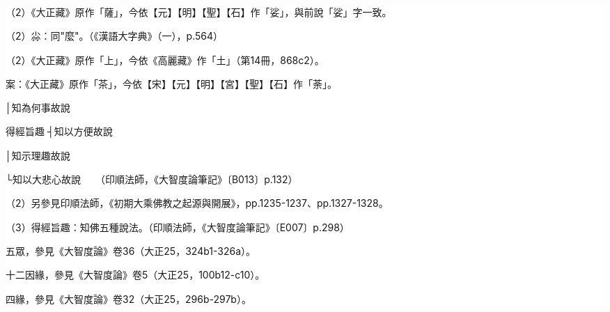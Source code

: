 [^172]: 參見《摩訶般若波羅蜜經》卷5〈19
廣乘品〉：「伽字門，入諸法去者不可得故。」（大正8，256a21-22）

[^173]: 《大正藏》原作「婆」，今依《摩訶般若波羅蜜經》卷5〈19
廣乘品〉：「[娑]{.underline}字門，入諸法時不可得故，諸法時來轉故。」（大正8，256a19-20）將「婆」改作「娑」。

[^174]: （1）薩＝婆【宋】【宮】，＝娑【元】【明】【聖】【石】。（大正25，408d，n.35）

（2）《大正藏》原作「薩」，今依【元】【明】【聖】【石】作「娑」，與前說「娑」字一致。

[^175]: 魔＝磨磨【宋】【元】【明】【宮】【聖】。（大正25，408d，n.37）

[^176]: 「gaḍa？」──山田龍城教授存疑。（《日本佛教學協會年報》第3年，p.207）

[^177]: 陀＝他【宋】【元】【明】【宮】【聖】【石】。（大正25，408d，n.38）

[^178]: 四句如去：（1）如來死後有，（2）如來死後無，（3）如來死後亦有亦無，（4）如來死後非有非無。

[^179]: 音＝字【宮】。（大正25，408d，n.40）

[^180]: 簸＝波【宋】【元】【明】【宮】【聖】【石】。（大正25，408d，n.42）

[^181]: 反＝切【明】＊ \[＊ 1 2\]。（大正25，408d，n.32）

[^182]: 參見《摩訶般若波羅蜜經》卷5〈19
廣乘品〉：「賒字門，入諸法定不可得故。」（大正8，256a25）

[^183]: 阿他＝阿利他【元】【明】。（大正25，408d，n.18）

[^184]: 可＋（得）【宋】【元】【明】【宮】。（大正25，408d，n.50）

[^185]: （1）尛＝麼【宋】【元】【明】【宮】下同。（大正25，408d，n.51）

（2）尛：同"麼"。（《漢語大字典》（一），p.564）

[^186]: 火夜＝火婆夜【明】。（大正25，409d，n.1）

[^187]: （1）上＝土【宋】【元】【明】【宮】【聖】【石】。（大正25，409d，n.4）

（2）《大正藏》原作「上」，今依《高麗藏》作「土」（第14冊，868c2）。

[^188]: 反＝切【明】＊ \[＊1 2\]。（大正25，408d，n.32）

[^189]: 南天竺：他那，秦言處。（印順法師，《大智度論筆記》［H013］p.401）

[^190]: 南天竺：拏，秦言不。（印順法師，《大智度論筆記》［H013］p.401）

[^191]: 參見《摩訶般若波羅蜜經》卷5〈19
廣乘品〉：「頗字門，入諸法遍不可得故。」（大正8，256b7）

[^192]: 〔法〕－【宋】【元】【明】【宮】【聖】。（大正25，409d，n.5）

[^193]: 參見《摩訶般若波羅蜜經》卷5〈19
廣乘品〉：「醝字門，入諸法醝字不可得故。」（大正8，256b8-9）

[^194]: 參見《摩訶般若波羅蜜經》卷5〈19
廣乘品〉：「遮字門，入諸法行不可得故。」（大正8，256b9）

[^195]: 吒＝多【宋】【元】【明】【宮】【聖】【石】。（大正25，409d，n.8）

[^196]: 茶＝荼【宋】【元】【明】【宮】【聖】【石】下同。（大正25，409d，n.9）

案：《大正藏》原作「茶」，今依【宋】【元】【明】【宮】【聖】【石】作「荼」。

[^197]: 參見《摩訶般若波羅蜜經》卷5：「荼字門，入諸法邊竟處故不終不生。」（大正8，256b10-11）

[^198]: 〔更〕－【宋】【元】【明】【宮】【聖】。（大正25，409d，n.10）

[^199]: ┌知作種種門說法

│知為何事故說

得經旨趣 ┤知以方便故說

│知示理趣故說

└知以大悲心故說　　（印順法師，《大智度論筆記》〔B013〕p.132）

[^200]: （1）參見《思益梵天所問經》卷2（大正15，40b29-42a27）。

（2）另參見印順法師，《初期大乘佛教之起源與開展》，pp.1235-1237、pp.1327-1328。

（3）得經旨趣：知佛五種說法。（印順法師，《大智度論筆記》〔E007〕p.298）

[^201]: 名空義空觀。（印順法師，《大智度論筆記》〔E007〕p.298）

[^202]: 參見《正觀》（6），p.132：

五眾，參見《大智度論》卷36（大正25，324b1-326a）。

十二因緣，參見《大智度論》卷5（大正25，100b12-c10）。

四緣，參見《大智度論》卷32（大正25，296b-297b）。

[^203]: 參見《正觀》（6），p.132：知眾生上下根智力，參見《大智度論》卷24（大正25，238c27-239a26）。

[^204]: 參見《正觀》（6），p.132：知他心智力，參見《大智度論》卷40〈4
往生品〉（大正25，351b19-c4）、卷28（265b17-266c11）、卷5（98b6-10）。

[^205]: 參見《正觀》（6），p.132：天耳，參見《大智度論》卷40〈4
往生品〉（大正25，351b13-18）、卷5（大正25，98a28-b2）。

[^206]: 參見《正觀》（6），p.132：宿命智力，參見《大智度論》卷24（大正25，240a25-b19）。

[^207]: 參見《正觀》（6），p.132：處非處力，參見《大智度論》卷24（大正25，237a13-c9）。

[^208]: 案：論缺第18項「得巧分別生死通」［天眼通］。

[^209]: 鞞＝毘【石】，鞞＋（鞞）【宮】。（大正25，409d，n.27）

[^210]: 參見《正觀》（6），p.132：巧知往來坐起，參見《摩訶般若波羅蜜經》卷16〈55
不退品〉（大正8，339c19-22）、卷17〈56
堅固品〉（丹本〈轉不轉品〉）（大正8，342a6-10）。


[^1]: （大智......八）十六字＝（大智度論卷第四十八第十九品釋四念處）十七字【宋】【元】，（大智度論卷第四十八釋四念處品第十九經作廣乘品）二十二字【明】，（大智度論卷第四十八第十九品釋廣乘品）十七字【宮】，（大智度經論卷第四十八釋第十八品）十五字【聖】，（摩訶般若波羅蜜品第十八四念處品卷五十）十八字【石】。（大正25，402d，n.20）
[^2]: 參見《大智度論》卷19（大正25，198c10-202b22）。
[^3]: 循＝修【聖】【石】下同。（大正25，402d，n.22）
[^4]: 〔以不可得故〕－【宋】【元】【明】【宮】【聖】。（大正25，402d，n.23）
[^5]: 視瞻：1.觀看瞻望。2.形容顧盼的神態。（《漢語大詞典》（十），p.336）
[^6]: 屈伸：亦作"屈申"。1.屈曲與伸舒。2.進退。（《漢語大詞典》（四），p.29）
[^7]: 俯仰：1.低頭和抬頭。2.指前俯後仰。3.一舉一動。4.舉動，舉止。（《漢語大詞典》（一），p.1512）
[^8]: 參見《一切經音義》卷12：「僧伽胝（音知。舊曰僧伽梨，此云複衣，即今僧之大衣是也。下從九條上至二十五條，但取奇數，九種差別具如律文所說。佛制入王宮時、入聚落時、摧伏外道時、見猛獸時應着此衣）。」（大正54，380c2-3）
[^9]: 旋＝鏇【元】【明】＊。（大正25，403d，n.3）
[^10]: 參見《大般若波羅蜜多經》卷414〈17
[^11]: 參見《中阿含經》卷24（98經）《念處經》（大正1，583b4-23），《增壹阿含經》卷5〈12
[^12]: 三十六物。（印順法師，《大智度論筆記》〔E006〕p.296）
[^13]: 匝（ㄗㄚ）：1.周；圈。2.環繞，圍繞。（《漢語大詞典》（一），p.958）
[^14]: 皮＝彼【聖】。（大正25，403d，n.5）
[^15]: （1）胞𡱁尿＝胞屎尿【宋】【宮】【聖】【石】，＝脬尿屎【元】【明】。（大正25，403d，n.7）
[^16]: 目淚涕＝淚涕涎【宋】【宮】，＝淚洟涎【元】【明】，＝淚涕【聖】【石】。（大正25，403d，n.8）
[^17]: 𦙽（ㄕㄢ）：脂肪。《太平御覽》卷八百六十四引《通俗文》："脂在脊曰肪，在骨曰𦙽"。（《漢語大字典》（三），p.2060）
[^18]: 膜（ㄇㄛˊ）：1.人或動植物體內的薄皮形組織，具有保護作用。《素問‧痹論》："故循皮膚之中，分肉之間，熏於肓膜，散於胸腹。"（《漢語大詞典》（六），p.1360）
[^19]: 田夫：農夫。（《漢語大詞典》（七），p.1270）
[^20]: 倉（ㄘㄤ）：1.貯藏糧食的場所。（《漢語大詞典》（一），p.1438）
[^21]: 九相，參見《大智度論》卷21（大正25，217a-218c）。然此處經說與論卷21略異；而其次第與《中阿含經》卷24（98經）《念處經》（大正1，583b23-c24）、《增壹阿含經》卷5〈12
[^22]: （1）鵄：同"鴟"。《玉篇‧鳥部》："鴟，鳶屬。鵄，同鴟。"（《漢語大字典》（七），p.4629）
[^23]: 雕（ㄉㄧㄠ）：1.同" 鵰
[^24]: 鷲：1.雕的別名。（《漢語大詞典》（十二），p.1161）
[^25]: 爴（ㄐㄩㄝˊ）：同"攫"。唐玄應《一切經音義》卷一："爴裂，（爴）宜作攫，九縛，居碧二反。《說文》：攫，爪持也。《淮南子》云：獸窮則攫，是也。"《龍龕手鑑‧爪部》："爴，俗，正合作'攫'字。"（《漢語大字典》（三），p.2036）
[^26]: 是＝身【聖】。（大正25，403d，n.12）
[^27]: 鎖＝瑣【聖】【石】＊。（大正25，403d，n.16）
[^28]: 瑣＝鎖【宋】＊【元】＊【明】＊。（大正25，403d，n.17）
[^29]: （1）膞＝𨄔【宋】【宮】【聖】，＝踹【元】，＝腨【明】。（大正25，403d，n.18）
[^30]: 髀（ㄅㄧˋ）：1.大腿骨。2.指股部，大腿。（《漢語大詞典》（十二），p.408）
[^31]: 肋＝勒【宋】【宮】【聖】【石】。（大正25，403d，n.19）
[^32]: 印順法師，《大智度論》（標點本），p.1815：「下有大段經文，應移回於此。」
[^33]: （1）印順法師，《大智度論》（標點本），p.1828：「此下共二千三百零八字，應與前段經文啣接。」
[^34]: 〔歲久〕－【宋】【元】【明】【宮】。（大正25，406d，n.4）
[^35]: 三三昧：法自相空，法無異相，法中不作。（印順法師，《大智度論筆記》〔E003〕p.289）
[^36]: 參見《大般若波羅蜜多經》卷415〈17
[^37]: 參見《大般若波羅蜜多經》卷415〈17
[^38]: 參見《大般若波羅蜜多經》卷415〈17
[^39]: 參見《大般若波羅蜜多經》卷415〈17
[^40]: 滅＝善【宋】【元】【明】【宮】【聖】。（大正25，406d，n.26）
[^41]: 天＝人【宮】。（大正25，407d，n.8）
[^42]: 就壞＝壞死【宋】【元】【明】【宮】【聖】【石】。（大正25，407d，n.14）
[^43]: 相＝根【聖】。（大正25，407d，n.16）
[^44]: 審諦：亦作"審諟"。1.慎密。2.詳備，周備。3.精當；確當。4.仔細考察或觀察。（《漢語大詞典》（三），p.1633）
[^45]: 〔義無......盡〕三十七字－【宋】【元】【明】【宮】。（大正25，407d，n.20）
[^46]: （1）印順法師，《大智度論》（標點本），p.1836：「上一大段二千三百零八字至此止」。
[^47]: 《大智度論》卷31〈1
[^48]: 此＝比【聖】。（大正25，403d，n.27）
[^49]: 參見《大智度論疏》卷15：「現在扶根四塵及五根，此九入盡是內色，能受生於識，故名內有受色，此即是九受入也。不受者，謂過未四塵、五根等九入，雖屬內色而不能受生我識，故云不受。而內色如髮爪等，以不知痛故，雖是內色，亦不能生受，亦屬不受色，不名根也。」（卍新續藏46，849b13-18）
[^50]: ┌身（5）------ 自身、他身；五情、五塵；四大、造色；覺受、不覺受；
[^51]: 繫＝禁【宮】。（大正25，404d，n.3）
[^52]: （1）毀呰：見" 毀訾 "。（《漢語大詞典》（六），p.1497）
[^53]: 主＝生【聖】。（大正25，404d，n.5）
[^54]: 參見《正觀》（6），p.130：《大智度論》卷31（大正25，285c23-287c24）。另參見卷19（大正25，202a5-b22；203b10-204a26）。
[^55]: 攢＝鑽【宋】【元】【明】【宮】＊ \[＊ 1\]。（大正25，404d，n.11）
[^56]: 燧（ㄙㄨㄟˋ）：1.古代取火用具。火鏡，一種青銅凹面鏡，用以向日取火。2.古代取火用具。木燧，按季節用不同的木料製成，鑽以取火。（《漢語大詞典》（七），p.264）
[^57]: 水＝外【聖】。（大正25，404d，n.13）
[^58]: 〔是〕－【宋】【元】【明】【宮】。（大正25，404d，n.14）
[^59]: 繹＝詳【石】。（大正25，404d，n.16）
[^60]: 禪觀＝立覺【石】。（大正25，404d，n.17）
[^61]: （1）參見《大智度論》卷22〈1
[^62]: 二甘露門：一、安般，二、不淨。（印順法師，《大智度論筆記》〔E006〕p.296）
[^63]: 去＝法【聖】。（大正25，404d，n.26）
[^64]: （1）蠱＝冶【元】【明】【宮】。（大正25，404d，n.34）
[^65]: 姿：1.容貌，姿態。（《漢語大詞典》（四），p.345）
[^66]: 則：11.形跡。《敦煌變文集‧難陀出家緣起》：「唯願世尊莫形則，要甚從頭請說看。」（《漢語大詞典》（二），p.695）
[^67]: 烏＝鳥【宋】【元】【明】【宮】。（大正25，404d，n.37）
[^68]: 野干：獸名。（唐）玄應《一切經音義》卷24："野干，梵言'悉伽羅'。形色青黃，如狗群行，夜鳴，聲如狼也。字有作'射干'。（《漢語大詞典》（十），p.404）
[^69]: 參見《正觀》（6），p.129：《大智度論》卷6（大正25，104b16-29）、卷19（199b27-c2；200b26-c27；203b23-28）、卷21（218a1-2）、卷22（222a24-26；222b6-10；223b5-10）、卷23（230c4-7）、卷26（253c11-12）、卷31（293b26-29）、卷42（369a4-5）、卷6（102a27-c11）、卷15（170c10-15）。
[^70]: （除）＋苦【石】。（大正25，405d，n.4）
[^71]: 參見《正觀》（6），pp.129-130：《大智度論》卷19（大正25，199c-200b）、卷23（232a9-b28）。
[^72]: 食＝飯【宋】【宮】【聖】。（大正25，405d，n.5）
[^73]: 奪＝集【聖】。（大正25，405d，n.6）
[^74]: 參見《大智度論》卷15〈1
[^75]: 參見《大智度論》卷31〈1
[^76]: 參見《正觀》（6），p.130：《大智度論》卷19（大正25，202a5-b22；203b10-204a26）、卷31（285c23-287c25）、卷48（403c18-404a11）。
[^77]: 地＝他【元】【明】【聖】，＝諦【宮】。（大正25，405d，n.7）
[^78]: 信＝住【宮】。（大正25，405d，n.12）
[^79]: （1）差＝瘥【宋】【元】【明】【宮】。（大正25，405d，n.14）
[^80]: 至頂＝法至頂法【石】。（大正25，405d，n.18）
[^81]: 墮＝隨【聖】【石】。（大正25，405d，n.19）
[^82]: 參見《正觀》（6），p.130：《大智度論》卷27（大正25，262b2-15）、卷41（362a6-9）。
[^83]: 四加行：釋義。是菩薩柔順忍。（印順法師，《大智度論筆記》［E006］p.296）
[^84]: 〔即〕－【宋】【元】【明】【宮】【聖】【石】。（大正25，405d，n.20）
[^85]: 小乘五果：若智若果是無生忍。（印順法師，《大智度論筆記》［E006］p.296）
[^86]: 參見《摩訶般若波羅蜜經》卷15〈50
[^87]: 十二法：四念處、四正勤、四如意足。
[^88]: 參見《正觀》（6），p.131：《大智度論》卷19（大正25，197b-205c）。
[^89]: 此＝是【宋】【元】【明】【宮】【聖】。（大正25，405d，n.27）
[^90]: 菩薩不取涅槃：本願牢故、悲心深故、知實相故、佛護念故。（印順法師，《大智度論筆記》［E006］p.296）
[^91]: 參見《大方廣佛華嚴經》卷26（大正9，564b7-565a5），《大智度論》卷10（大正25，132a19-b13）。
[^92]: （1）〔不供〕－【宋】【元】【明】【宮】【聖】。（大正25，406d，n.2）
[^93]: 七住菩薩：欲自滅心，十方佛勸。（印順法師，《大智度論筆記》［E006］p.297）
[^94]: 參見《正觀》（6），pp.131-132：
[^95]: 參見《正觀》（6），pp.131-132：
[^96]: 參見《大般若波羅蜜多經》卷415〈17
[^97]: 以下四十二字門對應之梵文，參考三枝充悳，《般若經の真理》（以下簡稱：三枝），pp.157-159，春秋社，1981年7月20日第三刷發行，及山田龍城著，〈四十二字門に就て〉（以下簡稱：山田），《日本佛教學協會年報》第3年，1931年，pp.201-267。
[^98]: 參見《大般若波羅蜜多經》卷415〈17
[^99]: 參見《大般若波羅蜜多經》卷415〈17
[^100]: 參見《大般若波羅蜜多經》卷415〈17
[^101]: 參見《大般若波羅蜜多經》卷415〈17
[^102]: 參見《大般若波羅蜜多經》卷415〈17
[^103]: 〔緣〕－【宋】【元】【明】【宮】【聖】。（大正25，407d，n.26）
[^104]: 參見《大般若波羅蜜多經》卷415〈17
[^105]: （1）參見《大般若波羅蜜多經》卷415〈17
[^106]: （1）參見《放光般若經》卷4〈20
[^107]: （1）《放光般若經》卷4〈20
[^108]: （1）參見《大般若波羅蜜多經》卷415〈17
[^109]: 參見《大般若波羅蜜多經》卷415〈17
[^110]: 參見《大般若波羅蜜多經》卷415〈17
[^111]: 參見《大般若波羅蜜多經》卷415〈17
[^112]: （1）參見《大般若波羅蜜多經》卷415〈17
[^113]: 參見《大般若波羅蜜多經》卷415〈17
[^114]: （1）婆＝娑【宋】【元】【明】【宮】【聖】【石】。（大正25，407d，n.28）
[^115]: 來＝未【元】【明】，〔來〕－【石】。（大正25，407d，n.29）
[^116]: （1）參見《大般若波羅蜜多經》卷415〈17
[^117]: 參見《大般若波羅蜜多經》卷415〈17
[^118]: （1）參見《大般若波羅蜜多經》卷415〈17
[^119]: （1）參見《大般若波羅蜜多經》卷415〈17
[^120]: 參見《大般若波羅蜜多經》卷415〈17
[^121]: 簸（ㄅㄛˇ）：1.揚米去糠。2.動搖，顛動。（《漢語大詞典》（八），p.1261）
[^122]: （1）參見《大般若波羅蜜多經》卷415〈17
[^123]: （1）《摩訶般若波羅蜜經》卷5〈19
[^124]: 賒（ㄕㄜ）。（《漢語大詞典》（十），p.211）
[^125]: 參見《大般若波羅蜜多經》卷415〈17
[^126]: 呿（ㄑㄩˋ）。（《漢語大詞典》（三），p.253）
[^127]: （1）參見《大般若波羅蜜多經》卷415〈17
[^128]: 參見《大般若波羅蜜多經》卷415〈17
[^129]: （1）參見《放光般若經》卷4〈20
[^130]: 參見《大般若波羅蜜多經》卷415〈17
[^131]: 拖＝施【宮】【聖】【石】。（大正25，408d，n.1）
[^132]: （1）《放光般若經》卷4〈20
[^133]: （1）參見《大般若波羅蜜多經》卷415〈17
[^134]: （1）參見《放光般若經》卷4〈20
[^135]: （1）《放光般若經》卷4〈20
[^136]: （1）參見《大般若波羅蜜多經》卷415〈17
[^137]: 蹉（ㄘㄨㄛ）：1.岔路，小路。2.失足跌倒，傾倒。3.搓揉，踐踏。4.失誤，差錯。（《漢語大詞典》（十），p.523）
[^138]: （1）參見《放光般若經》卷4〈20
[^139]: （1）參見《大般若波羅蜜多經》卷415〈17
[^140]: （1）參見《大般若波羅蜜多經》卷415〈17
[^141]: （1）參見《大般若波羅蜜多經》卷415〈17
[^142]: 邊＝遍【宋】【宮】【聖】。（大正25，408d，n.5）
[^143]: （1）參見《放光般若經》卷4〈20
[^144]: 參見《大般若波羅蜜多經》卷415〈17
[^145]: （1）《放光般若經》卷4〈20
[^146]: （1）《放光般若經》卷4〈20
[^147]: 咤（ㄓㄚˋ）：怒聲，也作"吒"。（《漢語大字典》（一），p.623）
[^148]: 軀＝驅【宋】【元】【明】【宮】。（大正25，408d，n.7）
[^149]: （1）《放光般若經》卷4〈20
[^150]: 竟＝境【石】。（大正25，408d，n.8）
[^151]: （1）《放光般若經》卷4〈20
[^152]: 〔不〕－【宋】【宮】【聖】。（大正25，408d，n.12）
[^153]: 參見《大般若波羅蜜多經》卷415〈17
[^154]: 諸＋（餘）【宋】【元】【明】【宮】。（大正25，408d，n.17）
[^155]: 〔得〕－【宋】【元】【明】【宮】【聖】。（大正25，408d，n.18）
[^156]: 案：第18項「得巧分別生死通」，論中未提及。
[^157]: 門＋（字門）【宋】【元】【明】【宮】【聖】【石】。（大正25，408d，n.21）
[^158]: 摩訶衍＋（以不可得故）【元】【明】。（大正25，408d，n.22）
[^159]: 說＝語【宋】【元】【明】【宮】【聖】【石】。（大正25，408d，n.24）
[^160]: 參見《摩訶般若波羅蜜經》卷24〈78
[^161]: 以下anutpāda等梵文，參見山田龍城著〈四十二字門に就て〉，《日本佛教學協會年報》第3年，1931年，pp.201-267。
[^162]: 木＝末【宋】【元】【明】【宮】【聖】【石】。（大正25，408d，n.27）
[^163]: 參見《摩訶般若波羅蜜經》卷5〈19
[^164]: 邏＝還【聖】，＝羅【石】。（大正25，408d，n.28）
[^165]: 參見《摩訶般若波羅蜜經》卷5〈19
[^166]: 「dama？」，山田龍城教授存疑。（《日本佛教學協會年報》第3年，p.207）
[^167]: （1）參見《摩訶般若波羅蜜經》卷5〈19
[^168]: （1）〔唐〕清涼山大華嚴寺沙門澄觀述，《大方廣佛華嚴經隨疏演義鈔》卷89〈39
[^169]: 參見《摩訶般若波羅蜜經》卷5〈19
[^170]: 反＝切【明】＊ \[＊ 1 2\]。（大正25，408d，n.32）
[^171]: 羅＝邏【宋】【元】【明】【宮】。（大正25，408d，n.34）
[^211]: 七＝九【石】。（大正25，409d，n.24）
[^212]: ┌日月
[^213]: 月＝日【石】。（大正25，409d，n.26）
[^214]: （1）閏（ㄖㄨㄣˋ）：1.曆法術語。一回歸年的時間為365天5時48分46秒。陽曆把一年定為365天，所餘的時間約每四年積纍成一天，加在二月裡；農曆把一年定為354天或355天，所餘的時間約每三年積纍成一個月，加在一年裡。這樣的辦法，在曆法上叫做閏。（《漢語大詞典》（十二），p.35）